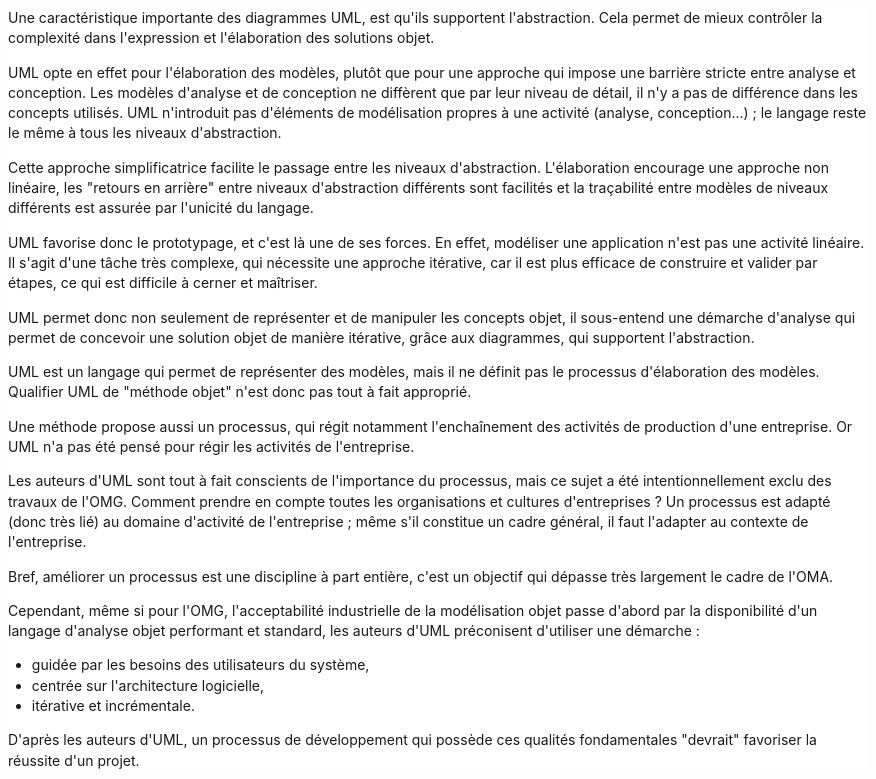 Une caractéristique importante des diagrammes UML, est qu'ils supportent l'abstraction. Cela
permet de mieux contrôler la complexité dans l'expression et l'élaboration des solutions objet.

UML opte en effet pour l'élaboration des modèles, plutôt que pour une approche qui impose une
barrière stricte entre analyse et conception. Les modèles d'analyse et de conception ne diffèrent que
par leur niveau de détail, il n'y a pas de différence dans les concepts utilisés. UML n'introduit pas
d'éléments de modélisation propres à une activité (analyse, conception...) ; le langage reste le même
à tous les niveaux d'abstraction.

Cette approche simplificatrice facilite le passage entre les niveaux d'abstraction. L'élaboration
encourage une approche non linéaire, les "retours en arrière" entre niveaux d'abstraction différents
sont facilités et la traçabilité entre modèles de niveaux différents est assurée par l'unicité du langage.

UML favorise donc le prototypage, et c'est là une de ses forces. En effet, modéliser une application
n'est pas une activité linéaire. Il s'agit d'une tâche très complexe, qui nécessite une approche
itérative, car il est plus efficace de construire et valider par étapes, ce qui est difficile à cerner et
maîtriser.

UML permet donc non seulement de représenter et de manipuler les concepts objet, il sous-entend
une démarche d'analyse qui permet de concevoir une solution objet de manière itérative, grâce aux
diagrammes, qui supportent l'abstraction.

UML est un langage qui permet de représenter des modèles, mais il ne définit pas le processus
d'élaboration des modèles. Qualifier UML de "méthode objet" n'est donc pas tout à fait approprié.

Une méthode propose aussi un processus, qui régit notamment l'enchaînement des activités de
production d'une entreprise. Or UML n'a pas été pensé pour régir les activités de l'entreprise.

Les auteurs d'UML sont tout à fait conscients de l'importance du processus, mais ce sujet a été
intentionnellement exclu des travaux de l'OMG. Comment prendre en compte toutes les
organisations et cultures d'entreprises ? Un processus est adapté (donc très lié) au domaine d'activité
de l'entreprise ; même s'il constitue un cadre général, il faut l'adapter au contexte de l'entreprise.

Bref, améliorer un processus est une discipline à part entière, c'est un objectif qui dépasse très
largement le cadre de l'OMA.

Cependant, même si pour l'OMG, l'acceptabilité industrielle de la modélisation objet passe d'abord
par la disponibilité d'un langage d'analyse objet performant et standard, les auteurs d'UML
préconisent d'utiliser une démarche :

- guidée par les besoins des utilisateurs du système,
- centrée sur l'architecture logicielle,
- itérative et incrémentale.

D'après les auteurs d'UML, un processus de développement qui possède ces qualités fondamentales
"devrait" favoriser la réussite d'un projet.
